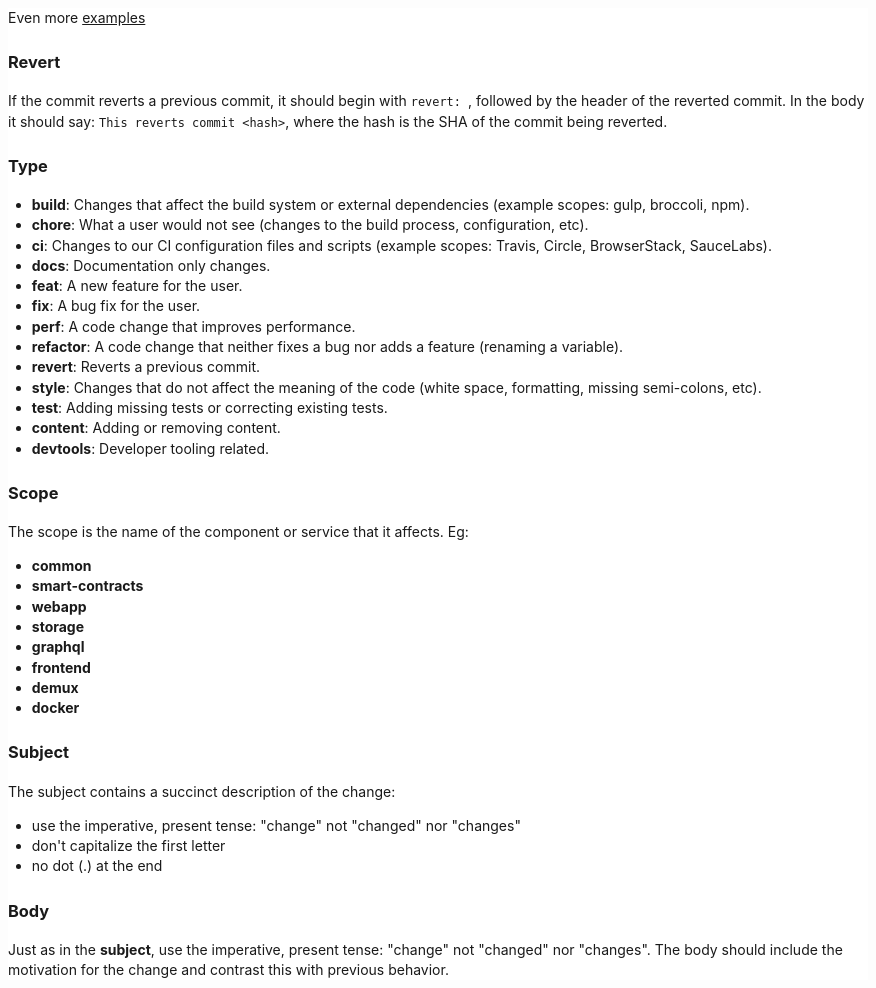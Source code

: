 Even more [examples](https://github.com/angular/angular/blob/main/CONTRIBUTING.md#commit)

### Revert

If the commit reverts a previous commit, it should begin with `revert: `, followed by the header of the reverted commit. In the body it should say: `This reverts commit <hash>`, where the hash is the SHA of the commit being reverted.

### Type

- **build**: Changes that affect the build system or external dependencies (example scopes: gulp, broccoli, npm).
- **chore**: What a user would not see (changes to the build process, configuration, etc).
- **ci**: Changes to our CI configuration files and scripts (example scopes: Travis, Circle, BrowserStack, SauceLabs).
- **docs**: Documentation only changes.
- **feat**: A new feature for the user.
- **fix**: A bug fix for the user.
- **perf**: A code change that improves performance.
- **refactor**: A code change that neither fixes a bug nor adds a feature (renaming a variable).
- **revert**: Reverts a previous commit.
- **style**: Changes that do not affect the meaning of the code (white space, formatting, missing semi-colons, etc).
- **test**: Adding missing tests or correcting existing tests.
- **content**: Adding or removing content.
- **devtools**: Developer tooling related.

### Scope

The scope is the name of the component or service that it affects. Eg:

- **common**
- **smart-contracts**
- **webapp**
- **storage**
- **graphql**
- **frontend**
- **demux**
- **docker**

### Subject

The subject contains a succinct description of the change:

- use the imperative, present tense: "change" not "changed" nor "changes"
- don't capitalize the first letter
- no dot (.) at the end

### Body

Just as in the **subject**, use the imperative, present tense: "change" not "changed" nor "changes".
The body should include the motivation for the change and contrast this with previous behavior.
